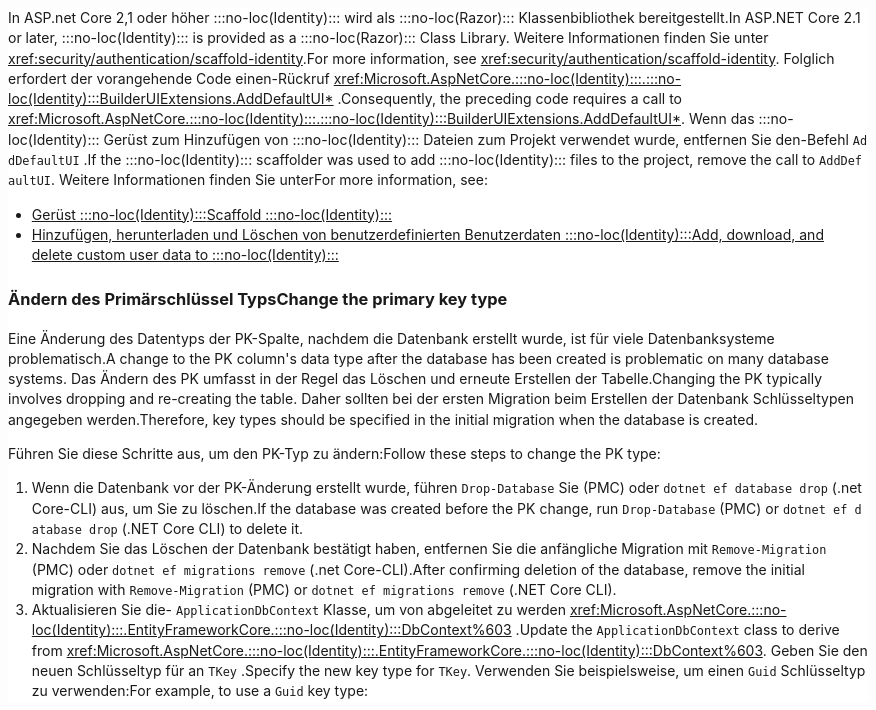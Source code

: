 <span data-ttu-id="4fd30-188">In ASP.net Core 2,1 oder höher :::no-loc(Identity)::: wird als :::no-loc(Razor)::: Klassenbibliothek bereitgestellt.</span><span class="sxs-lookup"><span data-stu-id="4fd30-188">In ASP.NET Core 2.1 or later, :::no-loc(Identity)::: is provided as a :::no-loc(Razor)::: Class Library.</span></span> <span data-ttu-id="4fd30-189">Weitere Informationen finden Sie unter <xref:security/authentication/scaffold-identity>.</span><span class="sxs-lookup"><span data-stu-id="4fd30-189">For more information, see <xref:security/authentication/scaffold-identity>.</span></span> <span data-ttu-id="4fd30-190">Folglich erfordert der vorangehende Code einen-Rückruf <xref:Microsoft.AspNetCore.:::no-loc(Identity):::.:::no-loc(Identity):::BuilderUIExtensions.AddDefaultUI*> .</span><span class="sxs-lookup"><span data-stu-id="4fd30-190">Consequently, the preceding code requires a call to <xref:Microsoft.AspNetCore.:::no-loc(Identity):::.:::no-loc(Identity):::BuilderUIExtensions.AddDefaultUI*>.</span></span> <span data-ttu-id="4fd30-191">Wenn das :::no-loc(Identity)::: Gerüst zum Hinzufügen von :::no-loc(Identity)::: Dateien zum Projekt verwendet wurde, entfernen Sie den-Befehl `AddDefaultUI` .</span><span class="sxs-lookup"><span data-stu-id="4fd30-191">If the :::no-loc(Identity)::: scaffolder was used to add :::no-loc(Identity)::: files to the project, remove the call to `AddDefaultUI`.</span></span> <span data-ttu-id="4fd30-192">Weitere Informationen finden Sie unter</span><span class="sxs-lookup"><span data-stu-id="4fd30-192">For more information, see:</span></span>

* [<span data-ttu-id="4fd30-193">Gerüst :::no-loc(Identity):::</span><span class="sxs-lookup"><span data-stu-id="4fd30-193">Scaffold :::no-loc(Identity):::</span></span>](xref:security/authentication/scaffold-identity)
* [<span data-ttu-id="4fd30-194">Hinzufügen, herunterladen und Löschen von benutzerdefinierten Benutzerdaten :::no-loc(Identity):::</span><span class="sxs-lookup"><span data-stu-id="4fd30-194">Add, download, and delete custom user data to :::no-loc(Identity):::</span></span>](xref:security/authentication/add-user-data)

### <a name="change-the-primary-key-type"></a><span data-ttu-id="4fd30-195">Ändern des Primärschlüssel Typs</span><span class="sxs-lookup"><span data-stu-id="4fd30-195">Change the primary key type</span></span>

<span data-ttu-id="4fd30-196">Eine Änderung des Datentyps der PK-Spalte, nachdem die Datenbank erstellt wurde, ist für viele Datenbanksysteme problematisch.</span><span class="sxs-lookup"><span data-stu-id="4fd30-196">A change to the PK column's data type after the database has been created is problematic on many database systems.</span></span> <span data-ttu-id="4fd30-197">Das Ändern des PK umfasst in der Regel das Löschen und erneute Erstellen der Tabelle.</span><span class="sxs-lookup"><span data-stu-id="4fd30-197">Changing the PK typically involves dropping and re-creating the table.</span></span> <span data-ttu-id="4fd30-198">Daher sollten bei der ersten Migration beim Erstellen der Datenbank Schlüsseltypen angegeben werden.</span><span class="sxs-lookup"><span data-stu-id="4fd30-198">Therefore, key types should be specified in the initial migration when the database is created.</span></span>

<span data-ttu-id="4fd30-199">Führen Sie diese Schritte aus, um den PK-Typ zu ändern:</span><span class="sxs-lookup"><span data-stu-id="4fd30-199">Follow these steps to change the PK type:</span></span>

1. <span data-ttu-id="4fd30-200">Wenn die Datenbank vor der PK-Änderung erstellt wurde, führen `Drop-Database` Sie (PMC) oder `dotnet ef database drop` (.net Core-CLI) aus, um Sie zu löschen.</span><span class="sxs-lookup"><span data-stu-id="4fd30-200">If the database was created before the PK change, run `Drop-Database` (PMC) or `dotnet ef database drop` (.NET Core CLI) to delete it.</span></span>
2. <span data-ttu-id="4fd30-201">Nachdem Sie das Löschen der Datenbank bestätigt haben, entfernen Sie die anfängliche Migration mit `Remove-Migration` (PMC) oder `dotnet ef migrations remove` (.net Core-CLI).</span><span class="sxs-lookup"><span data-stu-id="4fd30-201">After confirming deletion of the database, remove the initial migration with `Remove-Migration` (PMC) or `dotnet ef migrations remove` (.NET Core CLI).</span></span>
3. <span data-ttu-id="4fd30-202">Aktualisieren Sie die- `ApplicationDbContext` Klasse, um von abgeleitet zu werden <xref:Microsoft.AspNetCore.:::no-loc(Identity):::.EntityFrameworkCore.:::no-loc(Identity):::DbContext%603> .</span><span class="sxs-lookup"><span data-stu-id="4fd30-202">Update the `ApplicationDbContext` class to derive from <xref:Microsoft.AspNetCore.:::no-loc(Identity):::.EntityFrameworkCore.:::no-loc(Identity):::DbContext%603>.</span></span> <span data-ttu-id="4fd30-203">Geben Sie den neuen Schlüsseltyp für an `TKey` .</span><span class="sxs-lookup"><span data-stu-id="4fd30-203">Specify the new key type for `TKey`.</span></span> <span data-ttu-id="4fd30-204">Verwenden Sie beispielsweise, um einen `Guid` Schlüsseltyp zu verwenden:</span><span class="sxs-lookup"><span data-stu-id="4fd30-204">For example, to use a `Guid` key type:</span></span>
